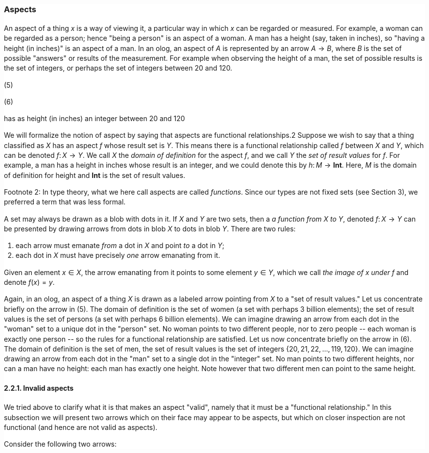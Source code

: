### Aspects

An aspect of a thing $x$ is a way of viewing it, a particular way in which $x$ can be regarded or measured. For example, a woman can be regarded as a person; hence "being a person" is an aspect of a woman. A man has a height (say, taken in inches), so "having a height (in inches)" is an aspect of a man. In an olog, an aspect of $A$ is represented by an arrow $A\to B$, where $B$ is the set of possible "answers" or results of the measurement. For example when observing the height of a man, the set of possible results is the set of integers, or perhaps the set of integers between 20 and 120.

(5)

(6)

has as height (in inches) an integer between 20 and 120

We will formalize the notion of aspect by saying that aspects are functional relationships.2 Suppose we wish to say that a thing classified as $X$ has an aspect $f$ whose result set is $Y$. This means there is a functional relationship called $f$ between $X$ and $Y$, which can be denoted $f\colon X\to Y$. We call $X$ the _domain of definition_ for the aspect $f$, and we call $Y$ the _set of result values_ for $f$. For example, a man has a height in inches whose result is an integer, and we could denote this by $h\colon M\to\mathbf{Int}$. Here, $M$ is the domain of definition for height and $\mathbf{Int}$ is the set of result values.

Footnote 2: In type theory, what we here call aspects are called _functions_. Since our types are not fixed sets (see Section 3), we preferred a term that was less formal.

A set may always be drawn as a blob with dots in it. If $X$ and $Y$ are two sets, then a _a function from $X$ to $Y$_, denoted $f\colon X\to Y$ can be presented by drawing arrows from dots in blob $X$ to dots in blob $Y$. There are two rules:

1. each arrow must emanate _from_ a dot in $X$ and point _to_ a dot in $Y$;
2. each dot in $X$ must have precisely _one_ arrow emanating from it.

Given an element $x\in X$, the arrow emanating from it points to some element $y\in Y$, which we call _the image of $x$ under $f$_ and denote $f(x)=y$.

Again, in an olog, an aspect of a thing $X$ is drawn as a labeled arrow pointing from $X$ to a "set of result values." Let us concentrate briefly on the arrow in (5). The domain of definition is the set of women (a set with perhaps 3 billion elements); the set of result values is the set of persons (a set with perhaps 6 billion elements). We can imagine drawing an arrow from each dot in the "woman" set to a unique dot in the "person" set. No woman points to two different people, nor to zero people -- each woman is exactly one person -- so the rules for a functional relationship are satisfied. Let us now concentrate briefly on the arrow in (6). The domain of definition is the set of men, the set of result values is the set of integers $\{20,21,22,\ldots,119,120\}$. We can imagine drawing an arrow from each dot in the "man" set to a single dot in the "integer" set. No man points to two different heights, nor can a man have no height: each man has exactly one height. Note however that two different men can point to the same height.

#### 2.2.1. Invalid aspects

We tried above to clarify what it is that makes an aspect "valid", namely that it must be a "functional relationship." In this subsection we will present two arrows which on their face may appear to be aspects, but which on closer inspection are not functional (and hence are not valid as aspects).

Consider the following two arrows:
